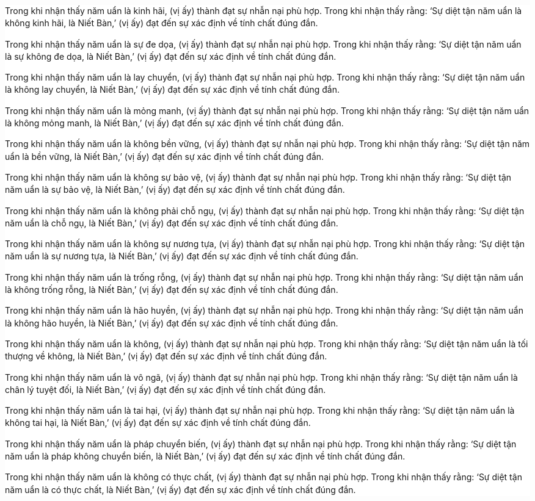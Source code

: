 Trong khi nhận thấy năm uẩn là kinh hãi, (vị ấy) thành đạt sự nhẫn nại phù hợp. Trong khi nhận thấy rằng: ‘Sự diệt tận năm uẩn là không kinh hãi, là Niết Bàn,’ (vị ấy) đạt đến sự xác định về tính chất đúng đắn.

Trong khi nhận thấy năm uẩn là sự đe dọa, (vị ấy) thành đạt sự nhẫn nại phù hợp. Trong khi nhận thấy rằng: ‘Sự diệt tận năm uẩn là sự không đe dọa, là Niết Bàn,’ (vị ấy) đạt đến sự xác định về tính chất đúng đắn.

Trong khi nhận thấy năm uẩn là lay chuyển, (vị ấy) thành đạt sự nhẫn nại phù hợp. Trong khi nhận thấy rằng: ‘Sự diệt tận năm uẩn là không lay chuyển, là Niết Bàn,’ (vị ấy) đạt đến sự xác định về tính chất đúng đắn.

Trong khi nhận thấy năm uẩn là mỏng manh, (vị ấy) thành đạt sự nhẫn nại phù hợp. Trong khi nhận thấy rằng: ‘Sự diệt tận năm uẩn là không mỏng manh, là Niết Bàn,’ (vị ấy) đạt đến sự xác định về tính chất đúng đắn.

Trong khi nhận thấy năm uẩn là không bền vững, (vị ấy) thành đạt sự nhẫn nại phù hợp. Trong khi nhận thấy rằng: ‘Sự diệt tận năm uẩn là bền vững, là Niết Bàn,’ (vị ấy) đạt đến sự xác định về tính chất đúng đắn.

Trong khi nhận thấy năm uẩn là không sự bảo vệ, (vị ấy) thành đạt sự nhẫn nại phù hợp. Trong khi nhận thấy rằng: ‘Sự diệt tận năm uẩn là sự bảo vệ, là Niết Bàn,’ (vị ấy) đạt đến sự xác định về tính chất đúng đắn.

Trong khi nhận thấy năm uẩn là không phải chỗ ngụ, (vị ấy) thành đạt sự nhẫn nại phù hợp. Trong khi nhận thấy rằng: ‘Sự diệt tận năm uẩn là chỗ ngụ, là Niết Bàn,’ (vị ấy) đạt đến sự xác định về tính chất đúng đắn.

Trong khi nhận thấy năm uẩn là không sự nương tựa, (vị ấy) thành đạt sự nhẫn nại phù hợp. Trong khi nhận thấy rằng: ‘Sự diệt tận năm uẩn là sự nương tựa, là Niết Bàn,’ (vị ấy) đạt đến sự xác định về tính chất đúng đắn.

Trong khi nhận thấy năm uẩn là trống rỗng, (vị ấy) thành đạt sự nhẫn nại phù hợp. Trong khi nhận thấy rằng: ‘Sự diệt tận năm uẩn là không trống rỗng, là Niết Bàn,’ (vị ấy) đạt đến sự xác định về tính chất đúng đắn.

Trong khi nhận thấy năm uẩn là hão huyền, (vị ấy) thành đạt sự nhẫn nại phù hợp. Trong khi nhận thấy rằng: ‘Sự diệt tận năm uẩn là không hão huyền, là Niết Bàn,’ (vị ấy) đạt đến sự xác định về tính chất đúng đắn.

Trong khi nhận thấy năm uẩn là không, (vị ấy) thành đạt sự nhẫn nại phù hợp. Trong khi nhận thấy rằng: ‘Sự diệt tận năm uẩn là tối thượng về không, là Niết Bàn,’ (vị ấy) đạt đến sự xác định về tính chất đúng đắn.

Trong khi nhận thấy năm uẩn là vô ngã, (vị ấy) thành đạt sự nhẫn nại phù hợp. Trong khi nhận thấy rằng: ‘Sự diệt tận năm uẩn là chân lý tuyệt đối, là Niết Bàn,’ (vị ấy) đạt đến sự xác định về tính chất đúng đắn.

Trong khi nhận thấy năm uẩn là tai hại, (vị ấy) thành đạt sự nhẫn nại phù hợp. Trong khi nhận thấy rằng: ‘Sự diệt tận năm uẩn là không tai hại, là Niết Bàn,’ (vị ấy) đạt đến sự xác định về tính chất đúng đắn.

Trong khi nhận thấy năm uẩn là pháp chuyển biến, (vị ấy) thành đạt sự nhẫn nại phù hợp. Trong khi nhận thấy rằng: ‘Sự diệt tận năm uẩn là pháp không chuyển biến, là Niết Bàn,’ (vị ấy) đạt đến sự xác định về tính chất đúng đắn.

Trong khi nhận thấy năm uẩn là không có thực chất, (vị ấy) thành đạt sự nhẫn nại phù hợp. Trong khi nhận thấy rằng: ‘Sự diệt tận năm uẩn là có thực chất, là Niết Bàn,’ (vị ấy) đạt đến sự xác định về tính chất đúng đắn.
